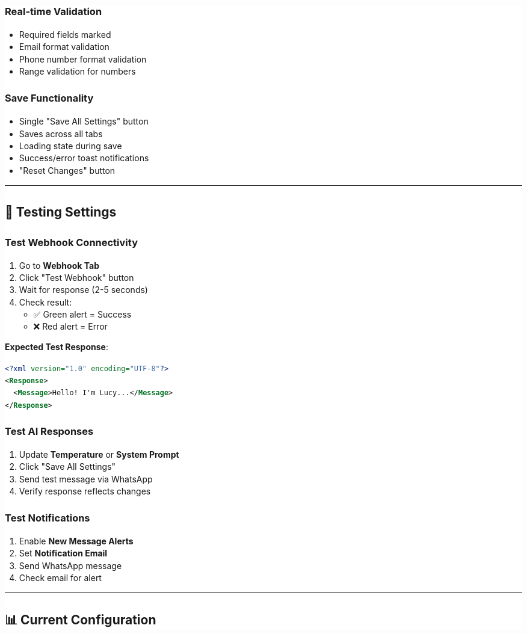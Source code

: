 ### **Real-time Validation**
- Required fields marked
- Email format validation
- Phone number format validation
- Range validation for numbers

### **Save Functionality**
- Single "Save All Settings" button
- Saves across all tabs
- Loading state during save
- Success/error toast notifications
- "Reset Changes" button

---

## 🧪 Testing Settings

### Test Webhook Connectivity

1. Go to **Webhook Tab**
2. Click "Test Webhook" button
3. Wait for response (2-5 seconds)
4. Check result:
   - ✅ Green alert = Success
   - ❌ Red alert = Error

**Expected Test Response**:
```xml
<?xml version="1.0" encoding="UTF-8"?>
<Response>
  <Message>Hello! I'm Lucy...</Message>
</Response>
```

### Test AI Responses

1. Update **Temperature** or **System Prompt**
2. Click "Save All Settings"
3. Send test message via WhatsApp
4. Verify response reflects changes

### Test Notifications

1. Enable **New Message Alerts**
2. Set **Notification Email**
3. Send WhatsApp message
4. Check email for alert

---

## 📊 Current Configuration
